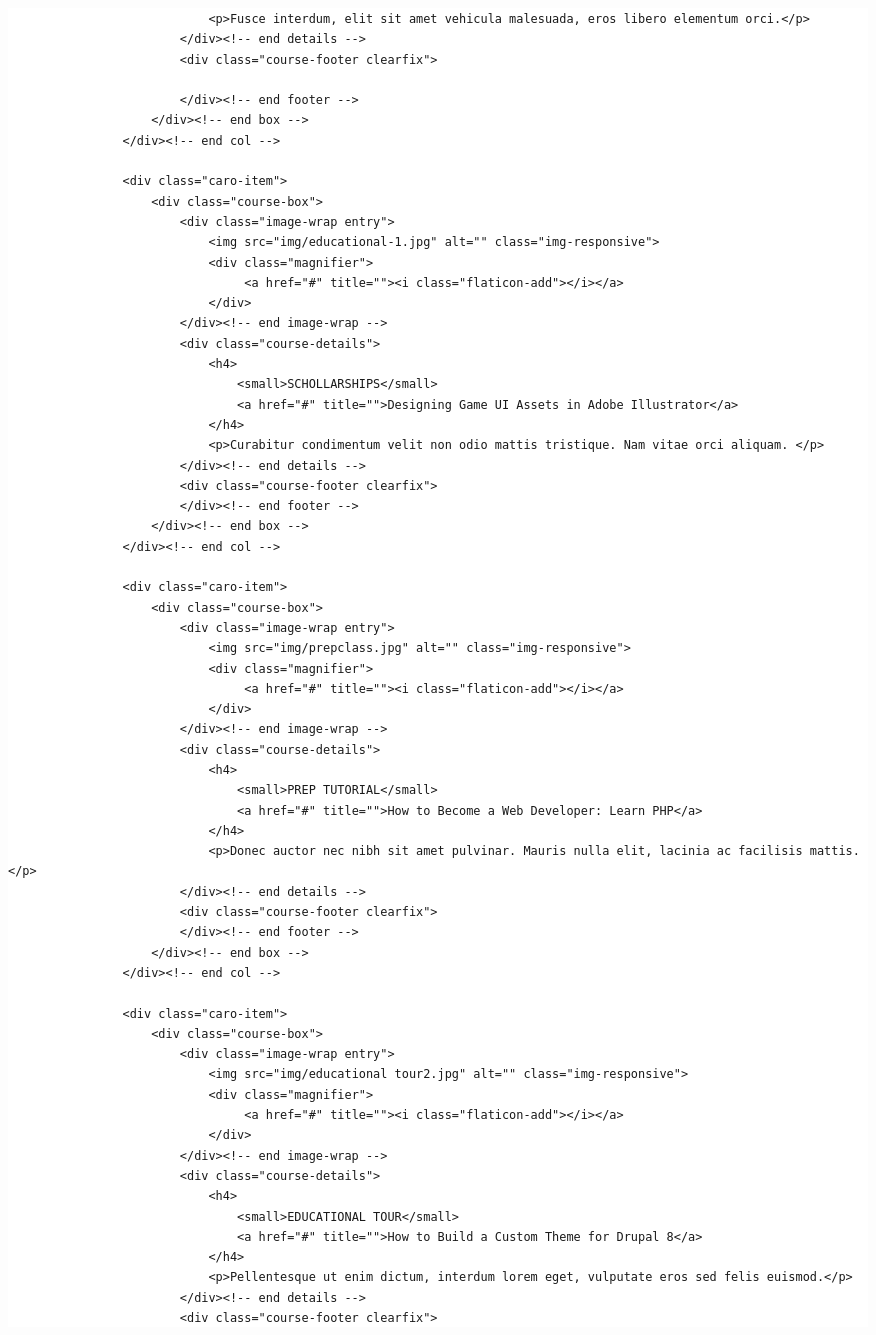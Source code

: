                                 <p>Fusce interdum, elit sit amet vehicula malesuada, eros libero elementum orci.</p>
                            </div><!-- end details -->
                            <div class="course-footer clearfix">
                               
                            </div><!-- end footer -->
                        </div><!-- end box -->
                    </div><!-- end col -->

                    <div class="caro-item">
                        <div class="course-box">
                            <div class="image-wrap entry">
                                <img src="img/educational-1.jpg" alt="" class="img-responsive">
                                <div class="magnifier">
                                     <a href="#" title=""><i class="flaticon-add"></i></a>
                                </div>
                            </div><!-- end image-wrap -->
                            <div class="course-details">
                                <h4>
                                    <small>SCHOLLARSHIPS</small>
                                    <a href="#" title="">Designing Game UI Assets in Adobe Illustrator</a>
                                </h4>
                                <p>Curabitur condimentum velit non odio mattis tristique. Nam vitae orci aliquam. </p>
                            </div><!-- end details -->
                            <div class="course-footer clearfix">
                            </div><!-- end footer -->
                        </div><!-- end box -->
                    </div><!-- end col -->

                    <div class="caro-item">
                        <div class="course-box">
                            <div class="image-wrap entry">
                                <img src="img/prepclass.jpg" alt="" class="img-responsive">
                                <div class="magnifier">
                                     <a href="#" title=""><i class="flaticon-add"></i></a>
                                </div>
                            </div><!-- end image-wrap -->
                            <div class="course-details">
                                <h4>
                                    <small>PREP TUTORIAL</small>
                                    <a href="#" title="">How to Become a Web Developer: Learn PHP</a>
                                </h4>
                                <p>Donec auctor nec nibh sit amet pulvinar. Mauris nulla elit, lacinia ac facilisis mattis.</p>
                            </div><!-- end details -->
                            <div class="course-footer clearfix">
                            </div><!-- end footer -->
                        </div><!-- end box -->
                    </div><!-- end col -->

                    <div class="caro-item">
                        <div class="course-box">
                            <div class="image-wrap entry">
                                <img src="img/educational tour2.jpg" alt="" class="img-responsive">
                                <div class="magnifier">
                                     <a href="#" title=""><i class="flaticon-add"></i></a>
                                </div>
                            </div><!-- end image-wrap -->
                            <div class="course-details">
                                <h4>
                                    <small>EDUCATIONAL TOUR</small>
                                    <a href="#" title="">How to Build a Custom Theme for Drupal 8</a>
                                </h4>
                                <p>Pellentesque ut enim dictum, interdum lorem eget, vulputate eros sed felis euismod.</p>
                            </div><!-- end details -->
                            <div class="course-footer clearfix">